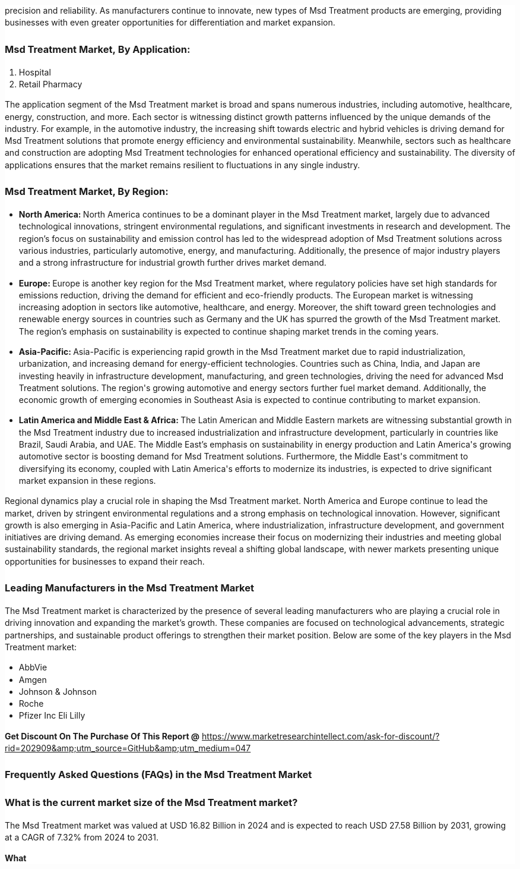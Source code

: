 precision and reliability. As manufacturers continue to innovate, new types of Msd Treatment products are emerging, providing businesses with even greater opportunities for differentiation and market expansion.</p><h3>Msd Treatment Market,&nbsp;By Application:</h3><ol><li>Hospital<li> Retail Pharmacy</li></ol><p>The application segment of the Msd Treatment market is broad and spans numerous industries, including automotive, healthcare, energy, construction, and more. Each sector is witnessing distinct growth patterns influenced by the unique demands of the industry. For example, in the automotive industry, the increasing shift towards electric and hybrid vehicles is driving demand for Msd Treatment solutions that promote energy efficiency and environmental sustainability. Meanwhile, sectors such as healthcare and construction are adopting Msd Treatment technologies for enhanced operational efficiency and sustainability. The diversity of applications ensures that the market remains resilient to fluctuations in any single industry.</p><h3>Msd Treatment Market, By Region:</h3><ul><li><p><strong>North America:&nbsp;</strong>North America continues to be a dominant player in the Msd Treatment market, largely due to advanced technological innovations, stringent environmental regulations, and significant investments in research and development. The region&rsquo;s focus on sustainability and emission control has led to the widespread adoption of Msd Treatment solutions across various industries, particularly automotive, energy, and manufacturing. Additionally, the presence of major industry players and a strong infrastructure for industrial growth further drives market demand.</p></li><li><p><strong><strong>Europe:&nbsp;</strong></strong>Europe is another key region for the Msd Treatment market, where regulatory policies have set high standards for emissions reduction, driving the demand for efficient and eco-friendly products. The European market is witnessing increasing adoption in sectors like automotive, healthcare, and energy. Moreover, the shift toward green technologies and renewable energy sources in countries such as Germany and the UK has spurred the growth of the Msd Treatment market. The region&rsquo;s emphasis on sustainability is expected to continue shaping market trends in the coming years.</p></li><li><p><strong><strong>Asia-Pacific:&nbsp;</strong></strong>Asia-Pacific is experiencing rapid growth in the Msd Treatment market due to rapid industrialization, urbanization, and increasing demand for energy-efficient technologies. Countries such as China, India, and Japan are investing heavily in infrastructure development, manufacturing, and green technologies, driving the need for advanced Msd Treatment solutions. The region's growing automotive and energy sectors further fuel market demand. Additionally, the economic growth of emerging economies in Southeast Asia is expected to continue contributing to market expansion.</p></li><li><p><strong><strong>Latin America and Middle East &amp; Africa:&nbsp;</strong></strong>The Latin American and Middle Eastern markets are witnessing substantial growth in the Msd Treatment industry due to increased industrialization and infrastructure development, particularly in countries like Brazil, Saudi Arabia, and UAE. The Middle East&rsquo;s emphasis on sustainability in energy production and Latin America's growing automotive sector is boosting demand for Msd Treatment solutions. Furthermore, the Middle East's commitment to diversifying its economy, coupled with Latin America's efforts to modernize its industries, is expected to drive significant market expansion in these regions.</p></li></ul><p>Regional dynamics play a crucial role in shaping the Msd Treatment market. North America and Europe continue to lead the market, driven by stringent environmental regulations and a strong emphasis on technological innovation. However, significant growth is also emerging in Asia-Pacific and Latin America, where industrialization, infrastructure development, and government initiatives are driving demand. As emerging economies increase their focus on modernizing their industries and meeting global sustainability standards, the regional market insights reveal a shifting global landscape, with newer markets presenting unique opportunities for businesses to expand their reach.</p><h3><strong>Leading Manufacturers in the Msd Treatment Market</strong></h3><p>The Msd Treatment market is characterized by the presence of several leading manufacturers who are playing a crucial role in driving innovation and expanding the market&rsquo;s growth. These companies are focused on technological advancements, strategic partnerships, and sustainable product offerings to strengthen their market position. Below are some of the key players in the Msd Treatment market:</p></div><div class="article-main__content" data-test-id="publishing-text-block"><ul><li><span class="">AbbVie<li> Amgen<li> Johnson & Johnson<li> Roche<li> Pfizer Inc Eli Lilly</span></li></ul></div><div class="article-main__content" data-test-id="publishing-text-block"><p><span class="font-[700]"><strong>Get Discount On The Purchase Of This Report @</strong> <a href="https://www.marketresearchintellect.com/ask-for-discount/?rid=202909&amp;utm_source=GitHub&amp;utm_medium=047" data-fr-linked="true">https://www.marketresearchintellect.com/ask-for-discount/?rid=202909&amp;utm_source=GitHub&amp;utm_medium=047</a></span></p></div><div class="article-main__content" data-test-id="publishing-text-block"><h3><strong>Frequently Asked Questions (FAQs) in the Msd Treatment Market</strong></h3><h3><strong>What is the current market size of the Msd Treatment market?</strong></h3><p>The Msd Treatment market was valued at USD 16.82 Billion in 2024 and is expected to reach USD 27.58 Billion by 2031, growing at a CAGR of 7.32% from 2024 to 2031.</p><p><strong>What